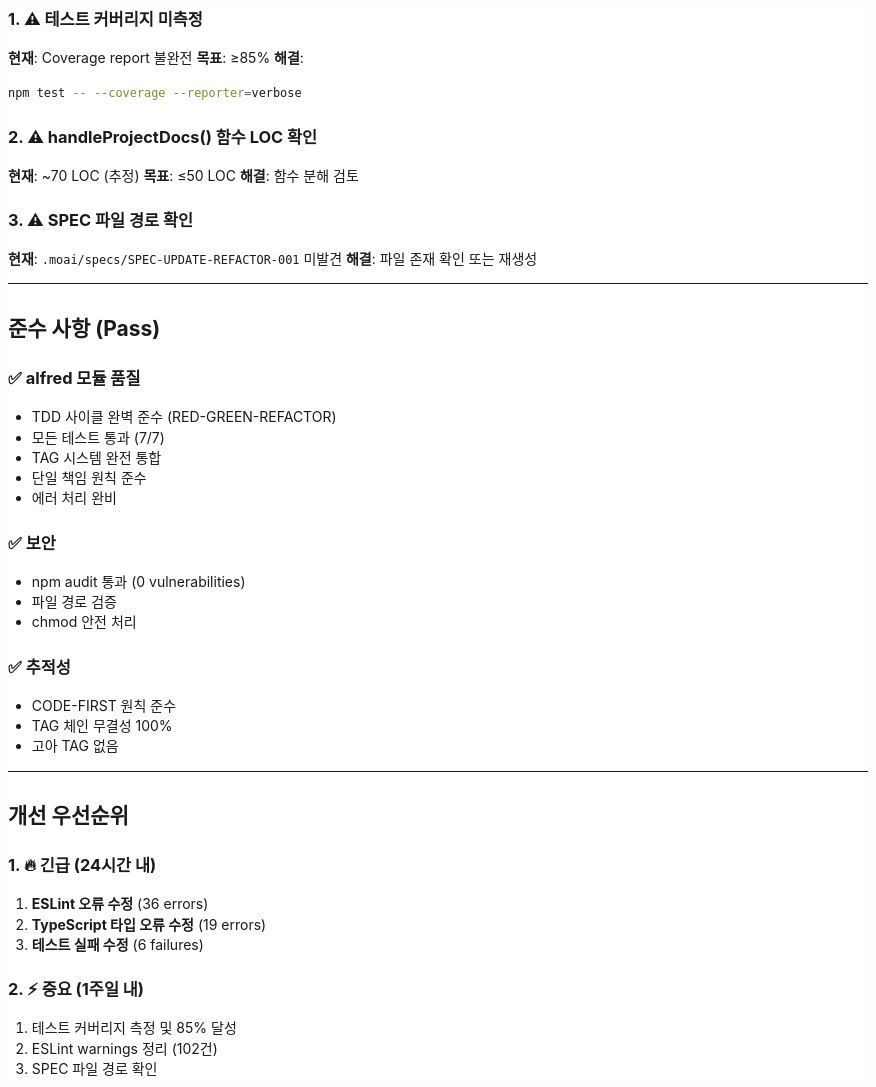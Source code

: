 ### 1. ⚠️ 테스트 커버리지 미측정
**현재**: Coverage report 불완전
**목표**: ≥85%
**해결**:
```bash
npm test -- --coverage --reporter=verbose
```

### 2. ⚠️ handleProjectDocs() 함수 LOC 확인
**현재**: ~70 LOC (추정)
**목표**: ≤50 LOC
**해결**: 함수 분해 검토

### 3. ⚠️ SPEC 파일 경로 확인
**현재**: `.moai/specs/SPEC-UPDATE-REFACTOR-001` 미발견
**해결**: 파일 존재 확인 또는 재생성

---

## 준수 사항 (Pass)

### ✅ alfred 모듈 품질
- TDD 사이클 완벽 준수 (RED-GREEN-REFACTOR)
- 모든 테스트 통과 (7/7)
- TAG 시스템 완전 통합
- 단일 책임 원칙 준수
- 에러 처리 완비

### ✅ 보안
- npm audit 통과 (0 vulnerabilities)
- 파일 경로 검증
- chmod 안전 처리

### ✅ 추적성
- CODE-FIRST 원칙 준수
- TAG 체인 무결성 100%
- 고아 TAG 없음

---

## 개선 우선순위

### 1. 🔥 긴급 (24시간 내)
1. **ESLint 오류 수정** (36 errors)
2. **TypeScript 타입 오류 수정** (19 errors)
3. **테스트 실패 수정** (6 failures)

### 2. ⚡ 중요 (1주일 내)
1. 테스트 커버리지 측정 및 85% 달성
2. ESLint warnings 정리 (102건)
3. SPEC 파일 경로 확인

